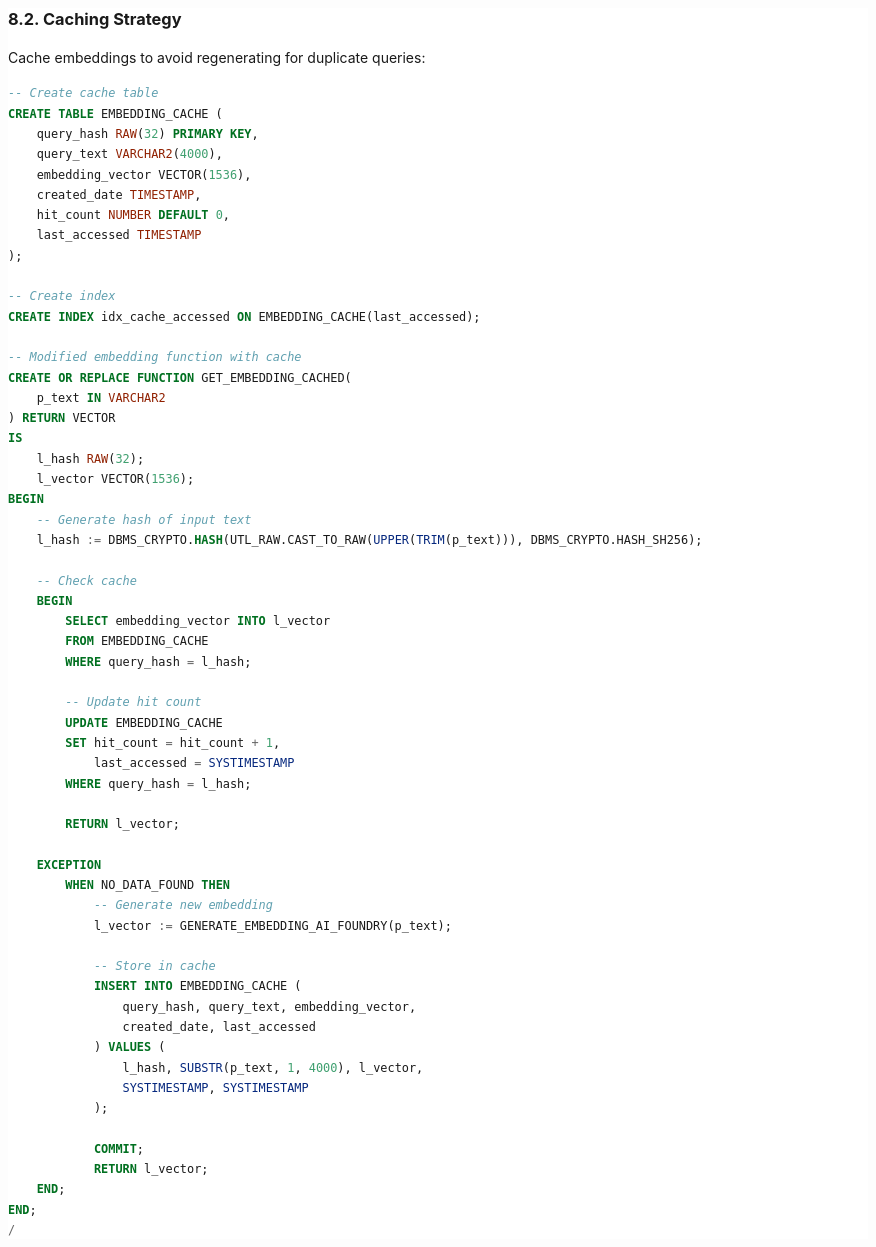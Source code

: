 ### 8.2. Caching Strategy

Cache embeddings to avoid regenerating for duplicate queries:

```sql
-- Create cache table
CREATE TABLE EMBEDDING_CACHE (
    query_hash RAW(32) PRIMARY KEY,
    query_text VARCHAR2(4000),
    embedding_vector VECTOR(1536),
    created_date TIMESTAMP,
    hit_count NUMBER DEFAULT 0,
    last_accessed TIMESTAMP
);

-- Create index
CREATE INDEX idx_cache_accessed ON EMBEDDING_CACHE(last_accessed);

-- Modified embedding function with cache
CREATE OR REPLACE FUNCTION GET_EMBEDDING_CACHED(
    p_text IN VARCHAR2
) RETURN VECTOR
IS
    l_hash RAW(32);
    l_vector VECTOR(1536);
BEGIN
    -- Generate hash of input text
    l_hash := DBMS_CRYPTO.HASH(UTL_RAW.CAST_TO_RAW(UPPER(TRIM(p_text))), DBMS_CRYPTO.HASH_SH256);
    
    -- Check cache
    BEGIN
        SELECT embedding_vector INTO l_vector
        FROM EMBEDDING_CACHE
        WHERE query_hash = l_hash;
        
        -- Update hit count
        UPDATE EMBEDDING_CACHE
        SET hit_count = hit_count + 1,
            last_accessed = SYSTIMESTAMP
        WHERE query_hash = l_hash;
        
        RETURN l_vector;
        
    EXCEPTION
        WHEN NO_DATA_FOUND THEN
            -- Generate new embedding
            l_vector := GENERATE_EMBEDDING_AI_FOUNDRY(p_text);
            
            -- Store in cache
            INSERT INTO EMBEDDING_CACHE (
                query_hash, query_text, embedding_vector,
                created_date, last_accessed
            ) VALUES (
                l_hash, SUBSTR(p_text, 1, 4000), l_vector,
                SYSTIMESTAMP, SYSTIMESTAMP
            );
            
            COMMIT;
            RETURN l_vector;
    END;
END;
/
```
